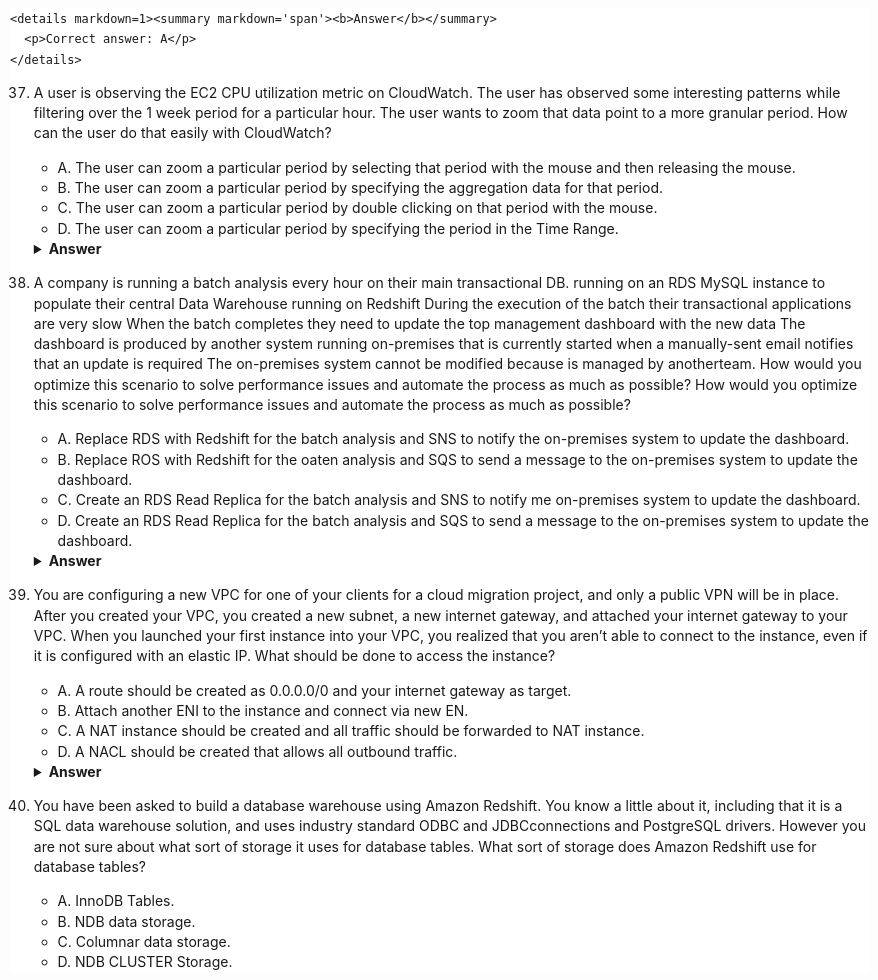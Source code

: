     <details markdown=1><summary markdown='span'><b>Answer</b></summary>
      <p>Correct answer: A</p>
    </details>

37. A user is observing the EC2 CPU utilization metric on CloudWatch. The user has observed some interesting patterns while filtering over the 1 week period for a particular hour. The user wants to zoom that data point to a more granular period. How can the user do that easily with CloudWatch?
      - A. The user can zoom a particular period by selecting that period with the mouse and then releasing the mouse.
      - B. The user can zoom a particular period by specifying the aggregation data for that period.
      - C. The user can zoom a particular period by double clicking on that period with the mouse.
      - D. The user can zoom a particular period by specifying the period in the Time Range.

    <details markdown=1><summary markdown='span'><b>Answer</b></summary>
      <p>Correct answer: A</p>
    </details>

38. A company is running a batch analysis every hour on their main transactional DB. running on an RDS MySQL instance to populate their central Data Warehouse running on Redshift During the execution of the batch their transactional applications are very slow When the batch completes they need to update the top management dashboard with the new data The dashboard is produced by another system running on-premises that is currently started when a manually-sent email notifies that an update is required The on-premises system cannot be modified because is managed by anotherteam. How would you optimize this scenario to solve performance issues and automate the process as much as possible? How would you optimize this scenario to solve performance issues and automate the process as much as possible?
      - A. Replace RDS with Redshift for the batch analysis and SNS to notify the on-premises system to update the dashboard.
      - B. Replace ROS with Redshift for the oaten analysis and SQS to send a message to the on-premises system to update the dashboard.
      - C. Create an RDS Read Replica for the batch analysis and SNS to notify me on-premises system to update the dashboard.
      - D. Create an RDS Read Replica for the batch analysis and SQS to send a message to the on-premises system to update the dashboard.

    <details markdown=1><summary markdown='span'><b>Answer</b></summary>
      <p>Correct answer: A</p>
    </details>

39. You are configuring a new VPC for one of your clients for a cloud migration project, and only a public VPN will be in place. After you created your VPC, you created a new subnet, a new internet gateway, and attached your internet gateway to your VPC. When you launched your first instance into your VPC, you realized that you aren’t able to connect to the instance, even if it is configured with an elastic IP. What should be done to access the instance?
      - A. A route should be created as 0.0.0.0/0 and your internet gateway as target.
      - B. Attach another ENI to the instance and connect via new EN.
      - C. A NAT instance should be created and all traffic should be forwarded to NAT instance.
      - D. A NACL should be created that allows all outbound traffic.

    <details markdown=1><summary markdown='span'><b>Answer</b></summary>
      <p>Correct answer: A</p>
    </details>

40. You have been asked to build a database warehouse using Amazon Redshift. You know a little about it, including that it is a SQL data warehouse solution, and uses industry standard ODBC and JDBCconnections and PostgreSQL drivers. However you are not sure about what sort of storage it uses for database tables. What sort of storage does Amazon Redshift use for database tables?
      - A. InnoDB Tables.
      - B. NDB data storage.
      - C. Columnar data storage.
      - D. NDB CLUSTER Storage.
